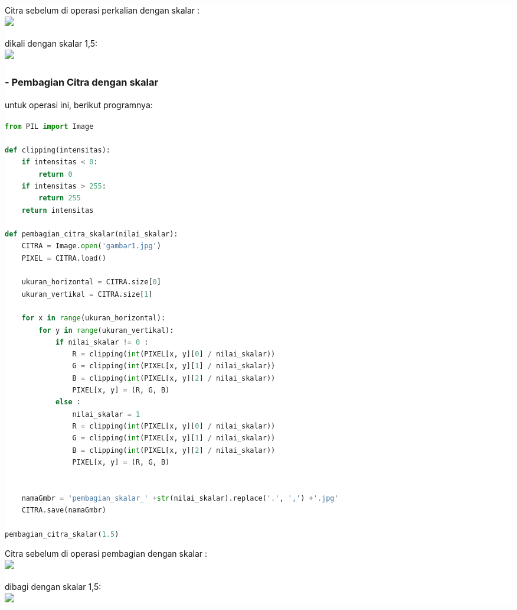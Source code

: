 Citra sebelum di operasi perkalian dengan skalar :                                       
![](gambar1.jpg) 

dikali dengan skalar 1,5:                                                                       
![](img/perkalian_skalar_1,5.jpg)

### - Pembagian Citra dengan skalar

untuk operasi ini, berikut programnya:

```python
from PIL import Image

def clipping(intensitas):
    if intensitas < 0:
        return 0
    if intensitas > 255:
        return 255
    return intensitas

def pembagian_citra_skalar(nilai_skalar):
    CITRA = Image.open('gambar1.jpg')
    PIXEL = CITRA.load()

    ukuran_horizontal = CITRA.size[0]
    ukuran_vertikal = CITRA.size[1]

    for x in range(ukuran_horizontal):
        for y in range(ukuran_vertikal):
            if nilai_skalar != 0 :
                R = clipping(int(PIXEL[x, y][0] / nilai_skalar))
                G = clipping(int(PIXEL[x, y][1] / nilai_skalar))
                B = clipping(int(PIXEL[x, y][2] / nilai_skalar))
                PIXEL[x, y] = (R, G, B)
            else :
                nilai_skalar = 1
                R = clipping(int(PIXEL[x, y][0] / nilai_skalar))
                G = clipping(int(PIXEL[x, y][1] / nilai_skalar))
                B = clipping(int(PIXEL[x, y][2] / nilai_skalar))
                PIXEL[x, y] = (R, G, B)


    namaGmbr = 'pembagian_skalar_' +str(nilai_skalar).replace('.', ',') +'.jpg'
    CITRA.save(namaGmbr)

pembagian_citra_skalar(1.5)
```

Citra sebelum di operasi pembagian dengan skalar :                                       
![](gambar1.jpg) 

dibagi dengan skalar 1,5:                                                                       
![](img/pembagian_skalar_1,5.jpg)
